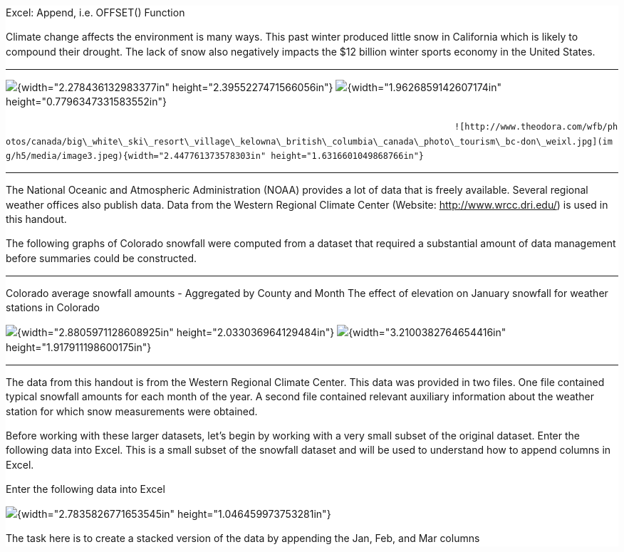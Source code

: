 Excel: Append, i.e. OFFSET() Function

Climate change affects the environment is many ways. This past winter
produced little snow in California which is likely to compound their
drought. The lack of snow also negatively impacts the \$12 billion
winter sports economy in the United States.

  ----------------------------------------------------------------------------------------- -------------------------------------------------------------------------------------------------------------------------------------------------------------------------------------------------------------------------------------------
  ![](img/h5/media/image1.png){width="2.278436132983377in" height="2.3955227471566056in"}   ![](img/h5/media/image2.png){width="1.9626859142607174in" height="0.7796347331583552in"}
                                                                                            
                                                                                            ![http://www.theodora.com/wfb/photos/canada/big\_white\_ski\_resort\_village\_kelowna\_british\_columbia\_canada\_photo\_tourism\_bc-don\_weixl.jpg](img/h5/media/image3.jpeg){width="2.447761373578303in" height="1.6316601049868766in"}
  ----------------------------------------------------------------------------------------- -------------------------------------------------------------------------------------------------------------------------------------------------------------------------------------------------------------------------------------------

The National Oceanic and Atmospheric Administration (NOAA) provides a
lot of data that is freely available. Several regional weather offices
also publish data. Data from the Western Regional Climate Center
(Website: <http://www.wrcc.dri.edu/>) is used in this handout.

The following graphs of Colorado snowfall were computed from a dataset
that required a substantial amount of data management before summaries
could be constructed.

  ----------------------------------------------------------------------------------------- -----------------------------------------------------------------------------------------
  Colorado average snowfall amounts - Aggregated by County and Month                        The effect of elevation on January snowfall for weather stations in Colorado
                                                                                            
  ![](img/h5/media/image4.png){width="2.8805971128608925in" height="2.033036964129484in"}   ![](img/h5/media/image5.png){width="3.2100382764654416in" height="1.917911198600175in"}
  ----------------------------------------------------------------------------------------- -----------------------------------------------------------------------------------------

The data from this handout is from the Western Regional Climate Center.
This data was provided in two files. One file contained typical snowfall
amounts for each month of the year. A second file contained relevant
auxiliary information about the weather station for which snow
measurements were obtained.

Before working with these larger datasets, let’s begin by working with a
very small subset of the original dataset. Enter the following data into
Excel. This is a small subset of the snowfall dataset and will be used
to understand how to append columns in Excel.

Enter the following data into Excel

![](img/h5/media/image6.png){width="2.7835826771653545in"
height="1.046459973753281in"}

The task here is to create a stacked version of the data by appending
the Jan, Feb, and Mar columns

